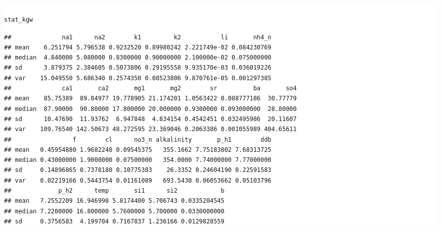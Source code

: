 ``` r

stat_kgw
```

    ##              na1      na2        k1         k2           li       nh4_n
    ## mean    6.251794 5.796538 0.9232520 0.89980242 2.221749e-02 0.084230769
    ## median  4.840000 5.080000 0.8300000 0.90000000 2.100000e-02 0.075000000
    ## sd      3.879375 2.384605 0.5073806 0.29195558 9.935170e-03 0.036019226
    ## var    15.049550 5.686340 0.2574350 0.08523806 9.870761e-05 0.001297385
    ##              ca1       ca2       mg1       mg2        sr          ba       so4
    ## mean    85.75389  89.84977 19.778905 21.174201 1.0563422 0.088777186  30.77779
    ## median  87.90000  90.80000 17.800000 20.000000 0.9300000 0.093000000  28.80000
    ## sd      10.47690  11.93762  6.947848  4.834154 0.4542451 0.032495986  20.11607
    ## var    109.76540 142.50673 48.272595 23.369046 0.2063386 0.001055989 404.65611
    ##                 f        cl      no3_n alkalinity       p_h1        ddb
    ## mean   0.45954880 1.9682248 0.09545375   355.1662 7.75183802 7.68313725
    ## median 0.43000000 1.9000000 0.07500000   354.0000 7.74000000 7.77000000
    ## sd     0.14896865 0.7378180 0.10775383    26.3352 0.24604190 0.22591583
    ## var    0.02219166 0.5443754 0.01161089   693.5430 0.06053662 0.05103796
    ##             p_h2      temp       si1      si2            b
    ## mean   7.2552209 16.946998 5.8174400 5.706743 0.0335204545
    ## median 7.2200000 16.800000 5.7600000 5.700000 0.0330000000
    ## sd     0.3756583  4.199704 0.7167837 1.236166 0.0129828559